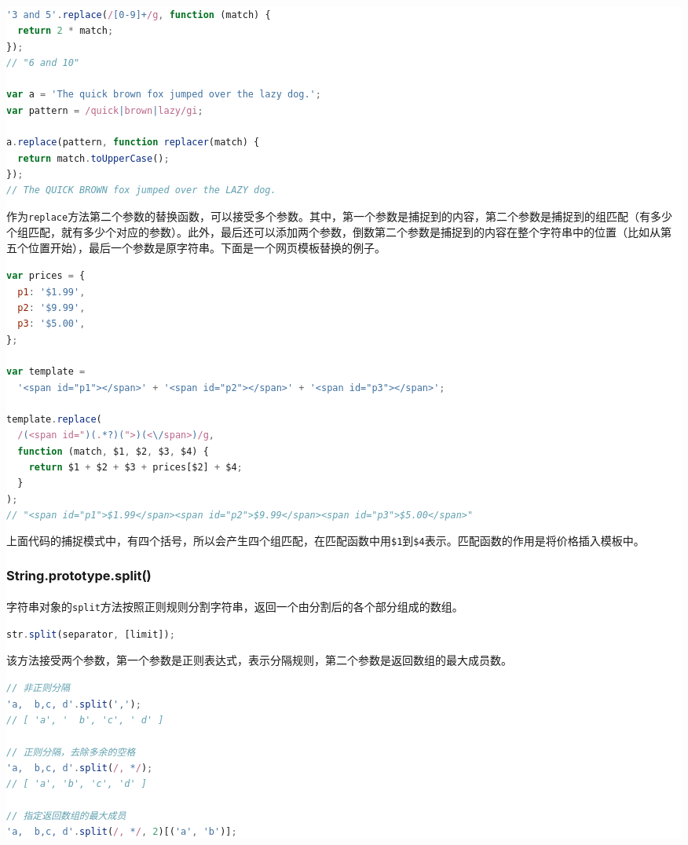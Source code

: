 ```javascript
'3 and 5'.replace(/[0-9]+/g, function (match) {
  return 2 * match;
});
// "6 and 10"

var a = 'The quick brown fox jumped over the lazy dog.';
var pattern = /quick|brown|lazy/gi;

a.replace(pattern, function replacer(match) {
  return match.toUpperCase();
});
// The QUICK BROWN fox jumped over the LAZY dog.
```

作为`replace`方法第二个参数的替换函数，可以接受多个参数。其中，第一个参数是捕捉到的内容，第二个参数是捕捉到的组匹配（有多少个组匹配，就有多少个对应的参数）。此外，最后还可以添加两个参数，倒数第二个参数是捕捉到的内容在整个字符串中的位置（比如从第五个位置开始），最后一个参数是原字符串。下面是一个网页模板替换的例子。

```javascript
var prices = {
  p1: '$1.99',
  p2: '$9.99',
  p3: '$5.00',
};

var template =
  '<span id="p1"></span>' + '<span id="p2"></span>' + '<span id="p3"></span>';

template.replace(
  /(<span id=")(.*?)(">)(<\/span>)/g,
  function (match, $1, $2, $3, $4) {
    return $1 + $2 + $3 + prices[$2] + $4;
  }
);
// "<span id="p1">$1.99</span><span id="p2">$9.99</span><span id="p3">$5.00</span>"
```

上面代码的捕捉模式中，有四个括号，所以会产生四个组匹配，在匹配函数中用`$1`到`$4`表示。匹配函数的作用是将价格插入模板中。

### String.prototype.split()

字符串对象的`split`方法按照正则规则分割字符串，返回一个由分割后的各个部分组成的数组。

```javascript
str.split(separator, [limit]);
```

该方法接受两个参数，第一个参数是正则表达式，表示分隔规则，第二个参数是返回数组的最大成员数。

```javascript
// 非正则分隔
'a,  b,c, d'.split(',');
// [ 'a', '  b', 'c', ' d' ]

// 正则分隔，去除多余的空格
'a,  b,c, d'.split(/, */);
// [ 'a', 'b', 'c', 'd' ]

// 指定返回数组的最大成员
'a,  b,c, d'.split(/, */, 2)[('a', 'b')];
```

